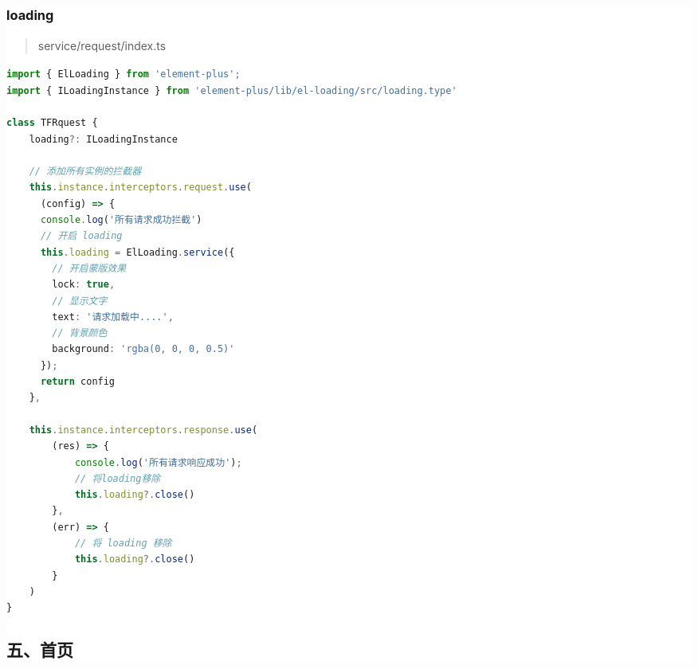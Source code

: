 ### loading

> service/request/index.ts

```typescript
import { ElLoading } from 'element-plus';
import { ILoadingInstance } from 'element-plus/lib/el-loading/src/loading.type'

class TFRquest {
    loading?: ILoadingInstance
    
    // 添加所有实例的拦截器
    this.instance.interceptors.request.use(
      (config) => {
      console.log('所有请求成功拦截')
      // 开启 loading
      this.loading = ElLoading.service({
        // 开启蒙版效果
        lock: true,
        // 显示文字
        text: '请求加载中....',
        // 背景颜色
        background: 'rgba(0, 0, 0, 0.5)'
      });
      return config
    },
        
    this.instance.interceptors.response.use(
    	(res) => {
        	console.log('所有请求响应成功');
        	// 将loading移除
          	this.loading?.close()
        },
        (err) => {
            // 将 loading 移除
        	this.loading?.close()
        }
    )
}
```

## 五、首页